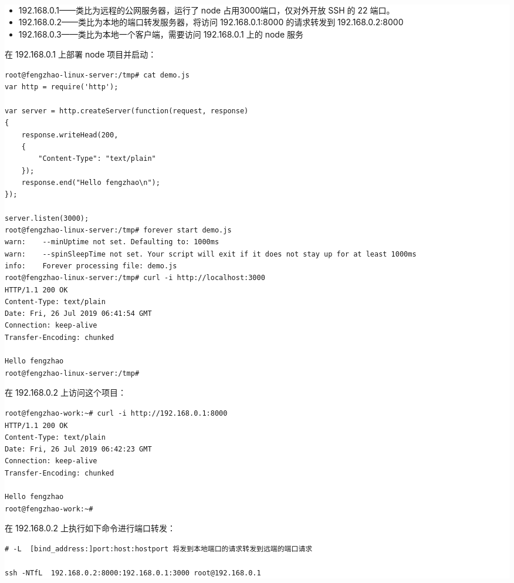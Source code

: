- 192.168.0.1——类比为远程的公网服务器，运行了 node 占用3000端口，仅对外开放 SSH 的 22 端口。
- 192.168.0.2——类比为本地的端口转发服务器，将访问 192.168.0.1:8000 的请求转发到 192.168.0.2:8000
- 192.168.0.3——类比为本地一个客户端，需要访问 192.168.0.1 上的 node 服务



在 192.168.0.1 上部署 node 项目并启动：

```shell
root@fengzhao-linux-server:/tmp# cat demo.js
var http = require('http');

var server = http.createServer(function(request, response)
{
    response.writeHead(200,
    {
        "Content-Type": "text/plain"
    });
    response.end("Hello fengzhao\n");
});

server.listen(3000);
root@fengzhao-linux-server:/tmp# forever start demo.js
warn:    --minUptime not set. Defaulting to: 1000ms
warn:    --spinSleepTime not set. Your script will exit if it does not stay up for at least 1000ms
info:    Forever processing file: demo.js
root@fengzhao-linux-server:/tmp# curl -i http://localhost:3000
HTTP/1.1 200 OK
Content-Type: text/plain
Date: Fri, 26 Jul 2019 06:41:54 GMT
Connection: keep-alive
Transfer-Encoding: chunked

Hello fengzhao
root@fengzhao-linux-server:/tmp#

```

在 192.168.0.2 上访问这个项目：

```shell
root@fengzhao-work:~# curl -i http://192.168.0.1:8000
HTTP/1.1 200 OK
Content-Type: text/plain
Date: Fri, 26 Jul 2019 06:42:23 GMT
Connection: keep-alive
Transfer-Encoding: chunked

Hello fengzhao
root@fengzhao-work:~#
```

在 192.168.0.2 上执行如下命令进行端口转发：

```shell
# -L  [bind_address:]port:host:hostport 将发到本地端口的请求转发到远端的端口请求

ssh -NTfL  192.168.0.2:8000:192.168.0.1:3000 root@192.168.0.1
```
